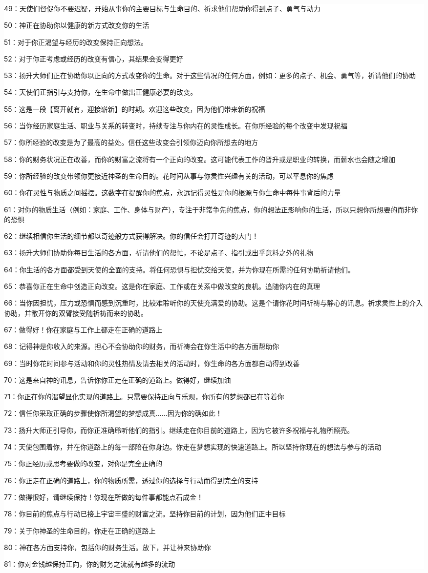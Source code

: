 49：天使们督促你不要迟疑，开始从事你的主要目标与生命目的、祈求他们帮助你得到点子、勇气与动力

50：神正在协助你以健康的新方式改变你的生活

51：对于你正渴望与经历的改变保持正向想法。

52：对于你正考虑或经历的改变有信心，其结果会变得更好

53：扬升大师们正在协助你以正向的方式改变你的生命。对于这些情况的任何方面，例如：更多的点子、机会、勇气等，祈请他们的协助

54：天使们正指引与支持你，在生命中做出正健康必要的改变。

55：这是一段【离开就有，迎接崭新】的时期。欢迎这些改变，因为他们带来新的祝福

56：当你经历家庭生活、职业与关系的转变时，持续专注与你内在的灵性成长。在你所经验的每个改变中发现祝福

57：你所经验的改变是为了最高的益处。信任这些改变会引领你迈向你所想去的地方

58：你的财务状况正在改善，而你的财富之流将有一个正向的改变。这可能代表工作的晋升或是职业的转换，而薪水也会随之增加

59：你所经验的改变带领你更接近神圣的生命目的。花时间从事与你灵性兴趣有关的活动，可以平息你的焦虑

60：你在灵性与物质之间摇摆。这数字在提醒你的焦点，永远记得灵性是你的根源与你生命中每件事背后的力量

61：对你的物质生活（例如：家庭、工作、身体与财产），专注于非常争先的焦点，你的想法正影响你的生活，所以只想你所想要的而非你的恐惧

62：继续相信你生活的细节都以奇迹般方式获得解决。你的信任会打开奇迹的大门！

63：扬升大师们协助你每日生活的各方面，祈请他们的帮忙，不论是点子、指引或出乎意料之外的礼物

64：你生活的各方面都受到天使的全面的支持。将任何恐惧与担忧交给天使，并为你现在所需的任何协助祈请他们。

65：恭喜你正在生命中创造正向改变。这是你在家庭、工作或在关系中做改变的良机。追随你内在的真理

66：当你因担忧，压力或恐惧而感到沉重时，比较难聆听你的天使充满爱的协助。这是个请你花时间祈祷与静心的讯息。祈求灵性上的介入协助，并敞开你的双臂接受随祈祷而来的协助。

67：做得好！你在家庭与工作上都走在正确的道路上

68：记得神是你收入的来源。担心不会协助你的财务，而祈祷会在你生活中的各方面帮助你

69：当时你花时间参与活动和你的灵性热情及请去相关的活动时，你生命的各方面都自动得到改善

70：这是来自神的讯息，告诉你你正走在正确的道路上。做得好，继续加油

71：你正在你的渴望显化实现的道路上。只需要保持正向与乐观，你所有的梦想都已在等着你

72：信任你采取正确的步骤使你所渴望的梦想成真……因为你的确如此！

73：扬升大师正引导你，而你正准确聆听他们的指引。继续走在你目前的道路上，因为它被许多祝福与礼物所照亮。

74：天使包围着你，并在你道路上的每一部陪在你身边。你走在梦想实现的快速道路上。所以坚持你现在的想法与参与的活动

75：你正经历或思考要做的改变，对你是完全正确的

76：你正走在正确的道路上，你的物质所需，透过你的选择与行动而得到完全的支持

77：做得很好，请继续保持！你现在所做的每件事都能点石成金！

78：你目前的焦点与行动已接上宇宙丰盛的财富之流。坚持你目前的计划，因为他们正中目标

79：关于你神圣的生命目的，你走在正确的道路上

80：神在各方面支持你，包括你的财务生活。放下，并让神来协助你

81：你对金钱越保持正向，你的财务之流就有越多的流动
